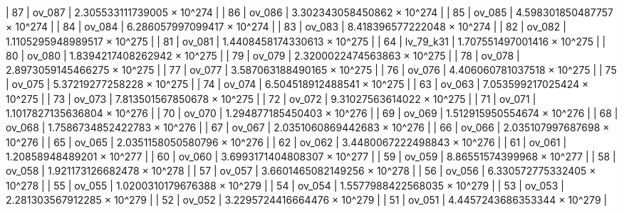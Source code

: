 | 87 | ov_087 | 2.305533111739005 × 10^274 |
| 86 | ov_086 | 3.302343058450862 × 10^274 |
| 85 | ov_085 | 4.598301850487757 × 10^274 |
| 84 | ov_084 | 6.286057997099417 × 10^274 |
| 83 | ov_083 | 8.418396577222048 × 10^274 |
| 82 | ov_082 | 1.1105295948989517 × 10^275 |
| 81 | ov_081 | 1.4408458174330613 × 10^275 |
| 64 | lv_79_k31 | 1.707551497001416 × 10^275 |
| 80 | ov_080 | 1.8394217408262942 × 10^275 |
| 79 | ov_079 | 2.3200022474563863 × 10^275 |
| 78 | ov_078 | 2.8973059145466275 × 10^275 |
| 77 | ov_077 | 3.587063188490165 × 10^275 |
| 76 | ov_076 | 4.406060781037518 × 10^275 |
| 75 | ov_075 | 5.37219277258228 × 10^275 |
| 74 | ov_074 | 6.504518912488541 × 10^275 |
| 63 | ov_063 | 7.053599217025424 × 10^275 |
| 73 | ov_073 | 7.813501567850678 × 10^275 |
| 72 | ov_072 | 9.31027563614022 × 10^275 |
| 71 | ov_071 | 1.1017827135636804 × 10^276 |
| 70 | ov_070 | 1.294877185450403 × 10^276 |
| 69 | ov_069 | 1.512915950554674 × 10^276 |
| 68 | ov_068 | 1.7586734852422783 × 10^276 |
| 67 | ov_067 | 2.0351060869442683 × 10^276 |
| 66 | ov_066 | 2.035107997687698 × 10^276 |
| 65 | ov_065 | 2.0351158050580796 × 10^276 |
| 62 | ov_062 | 3.4480067222498843 × 10^276 |
| 61 | ov_061 | 1.20858948489201 × 10^277 |
| 60 | ov_060 | 3.6993171404808307 × 10^277 |
| 59 | ov_059 | 8.86551574399968 × 10^277 |
| 58 | ov_058 | 1.921173126682478 × 10^278 |
| 57 | ov_057 | 3.6601465082149256 × 10^278 |
| 56 | ov_056 | 6.330572775332405 × 10^278 |
| 55 | ov_055 | 1.0200310179676388 × 10^279 |
| 54 | ov_054 | 1.5577988422568035 × 10^279 |
| 53 | ov_053 | 2.281303567912285 × 10^279 |
| 52 | ov_052 | 3.2295724416664476 × 10^279 |
| 51 | ov_051 | 4.4457243686353344 × 10^279 |